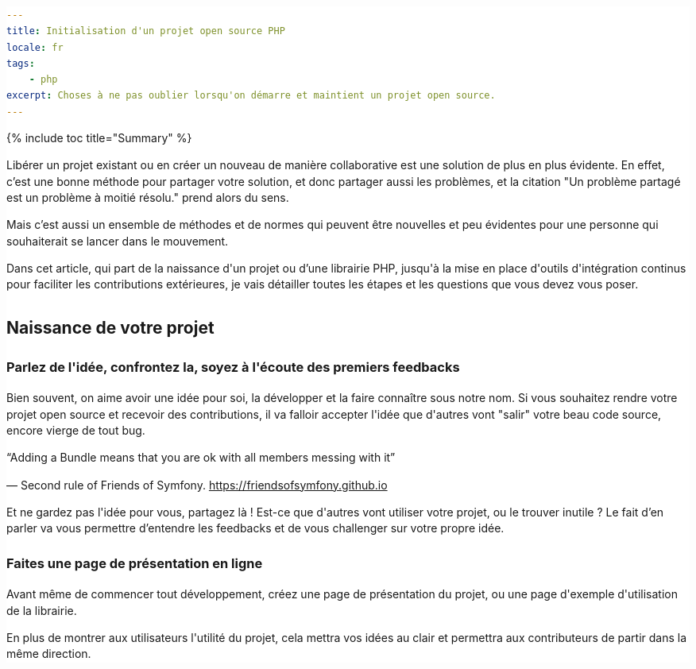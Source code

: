```yaml
---
title: Initialisation d'un projet open source PHP
locale: fr
tags:
    - php
excerpt: Choses à ne pas oublier lorsqu'on démarre et maintient un projet open source.
---
```


{% include toc title="Summary" %}

Libérer un projet existant ou en créer un nouveau de manière
collaborative est une solution de plus en plus évidente. En effet, c’est
une bonne méthode pour partager votre solution, et donc partager aussi
les problèmes, et la citation "Un problème partagé est un problème à
moitié résolu." prend alors du sens.

Mais c’est aussi un ensemble de méthodes et de normes qui peuvent être
nouvelles et peu évidentes pour une personne qui souhaiterait se lancer
dans le mouvement.

Dans cet article, qui part de la naissance d'un projet ou d’une
librairie PHP, jusqu'à la mise en place d'outils d'intégration continus
pour faciliter les contributions extérieures, je vais détailler toutes
les étapes et les questions que vous devez vous poser.

## Naissance de votre projet

### Parlez de l'idée, confrontez la, soyez à l'écoute des premiers feedbacks

Bien souvent, on aime avoir une idée pour soi, la développer et la faire
connaître sous notre nom. Si vous souhaitez rendre votre projet open
source et recevoir des contributions, il va falloir accepter l'idée que
d'autres vont "salir" votre beau code source, encore vierge de tout bug.

“Adding a Bundle means that you are ok with all members messing with it”

— Second rule of Friends of Symfony.
<https://friendsofsymfony.github.io>

Et ne gardez pas l'idée pour vous, partagez là ! Est-ce que d'autres
vont utiliser votre projet, ou le trouver inutile ? Le fait d’en parler
va vous permettre d’entendre les feedbacks et de vous challenger sur
votre propre idée.

### Faites une page de présentation en ligne

Avant même de commencer tout développement, créez une page de
présentation du projet, ou une page d'exemple d'utilisation de la
librairie.

En plus de montrer aux utilisateurs l'utilité du projet, cela mettra vos
idées au clair et permettra aux contributeurs de partir dans la même
direction.
